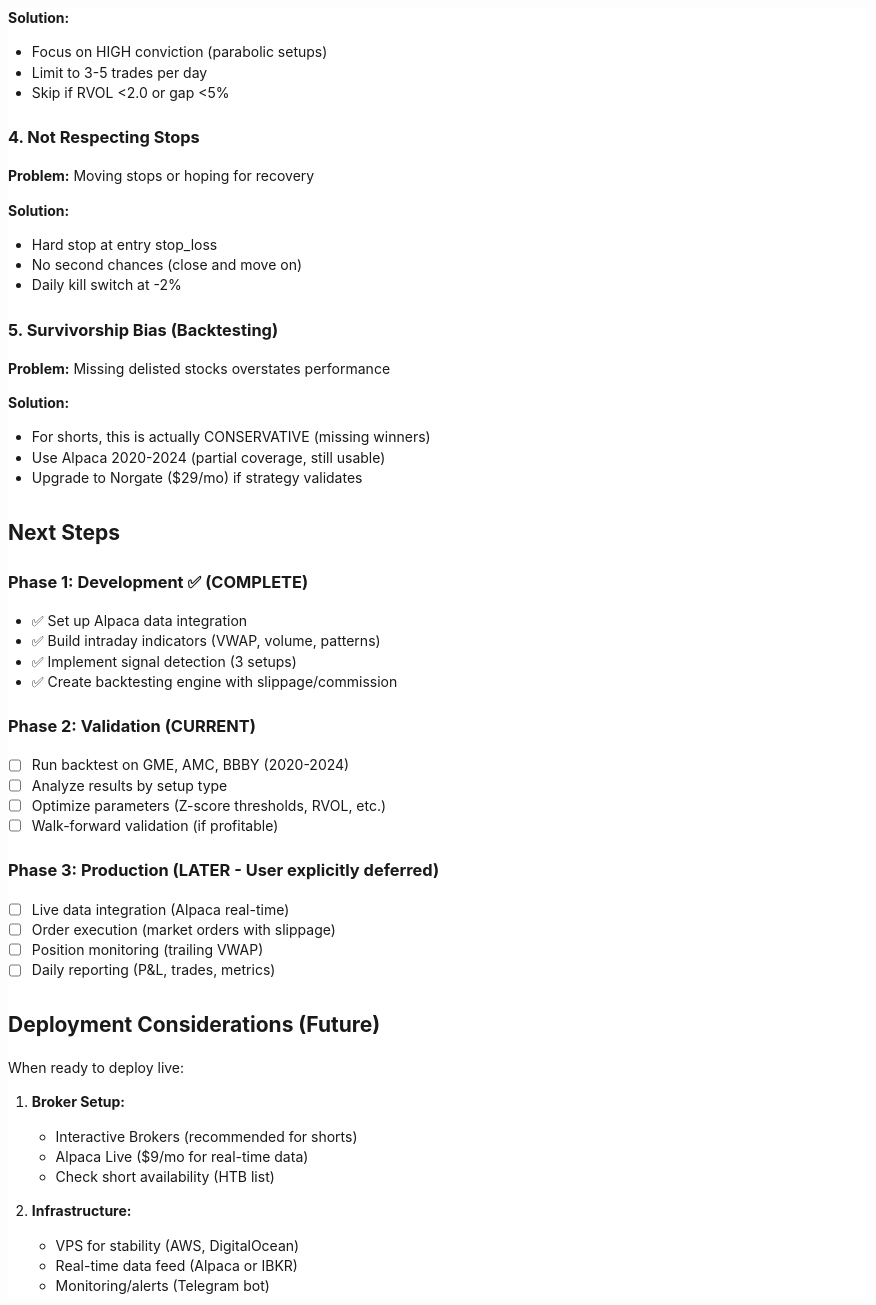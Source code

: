 **Solution:**
- Focus on HIGH conviction (parabolic setups)
- Limit to 3-5 trades per day
- Skip if RVOL <2.0 or gap <5%

### 4. Not Respecting Stops
**Problem:** Moving stops or hoping for recovery

**Solution:**
- Hard stop at entry stop_loss
- No second chances (close and move on)
- Daily kill switch at -2%

### 5. Survivorship Bias (Backtesting)
**Problem:** Missing delisted stocks overstates performance

**Solution:**
- For shorts, this is actually CONSERVATIVE (missing winners)
- Use Alpaca 2020-2024 (partial coverage, still usable)
- Upgrade to Norgate ($29/mo) if strategy validates

## Next Steps

### Phase 1: Development ✅ (COMPLETE)
- ✅ Set up Alpaca data integration
- ✅ Build intraday indicators (VWAP, volume, patterns)
- ✅ Implement signal detection (3 setups)
- ✅ Create backtesting engine with slippage/commission

### Phase 2: Validation (CURRENT)
- [ ] Run backtest on GME, AMC, BBBY (2020-2024)
- [ ] Analyze results by setup type
- [ ] Optimize parameters (Z-score thresholds, RVOL, etc.)
- [ ] Walk-forward validation (if profitable)

### Phase 3: Production (LATER - User explicitly deferred)
- [ ] Live data integration (Alpaca real-time)
- [ ] Order execution (market orders with slippage)
- [ ] Position monitoring (trailing VWAP)
- [ ] Daily reporting (P&L, trades, metrics)

## Deployment Considerations (Future)

When ready to deploy live:

1. **Broker Setup:**
   - Interactive Brokers (recommended for shorts)
   - Alpaca Live ($9/mo for real-time data)
   - Check short availability (HTB list)

2. **Infrastructure:**
   - VPS for stability (AWS, DigitalOcean)
   - Real-time data feed (Alpaca or IBKR)
   - Monitoring/alerts (Telegram bot)
